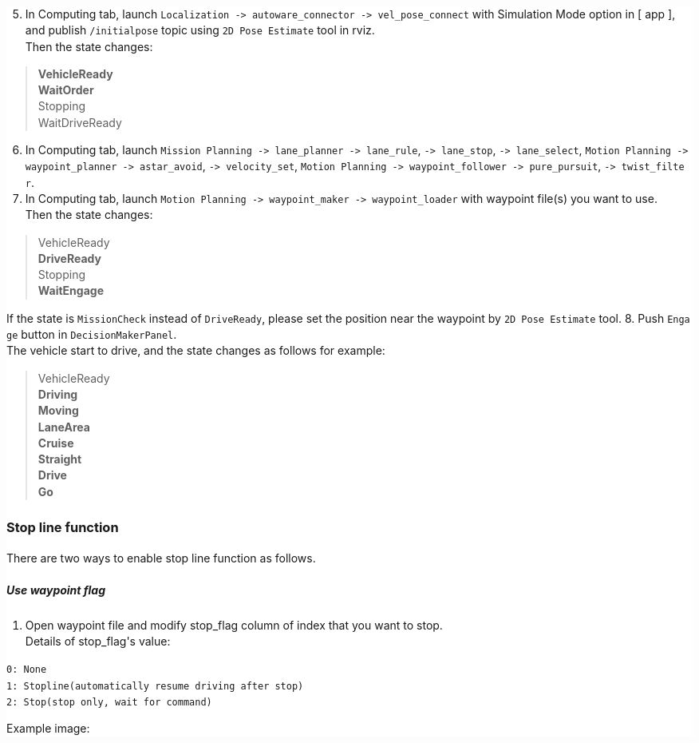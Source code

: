 5. In Computing tab, launch `Localization -> autoware_connector -> vel_pose_connect` with Simulation Mode option in [ app ], and publish `/initialpose` topic using `2D Pose Estimate` tool in rviz.  
Then the state changes:  
> **VehicleReady**  
> **WaitOrder**  
> Stopping  
> WaitDriveReady
6. In Computing tab, launch `Mission Planning -> lane_planner -> lane_rule`, `-> lane_stop`, `-> lane_select`, `Motion Planning -> waypoint_planner -> astar_avoid`, `-> velocity_set`, `Motion Planning -> waypoint_follower -> pure_pursuit`, `-> twist_filter`.
7. In Computing tab, launch `Motion Planning -> waypoint_maker -> waypoint_loader` with waypoint file(s) you want to use.  
Then the state changes:  
> VehicleReady  
> **DriveReady**  
> Stopping  
> **WaitEngage**  

 If the state is `MissionCheck` instead of `DriveReady`, please set the position near the waypoint by `2D Pose Estimate` tool.
8. Push `Engage` button in `DecisionMakerPanel`.  
The vehicle start to drive, and the state changes as follows for example:
> VehicleReady  
> **Driving**  
> **Moving**  
> **LaneArea**  
> **Cruise**  
> **Straight**  
> **Drive**  
> **Go**

### Stop line function
There are two ways to enable stop line function as follows.

##### Use waypoint flag
1. Open waypoint file and modify stop_flag column of index that you want to stop.  
Details of stop_flag's value:
```
0: None
1: Stopline(automatically resume driving after stop)
2: Stop(stop only, wait for command)
```
Example image:  